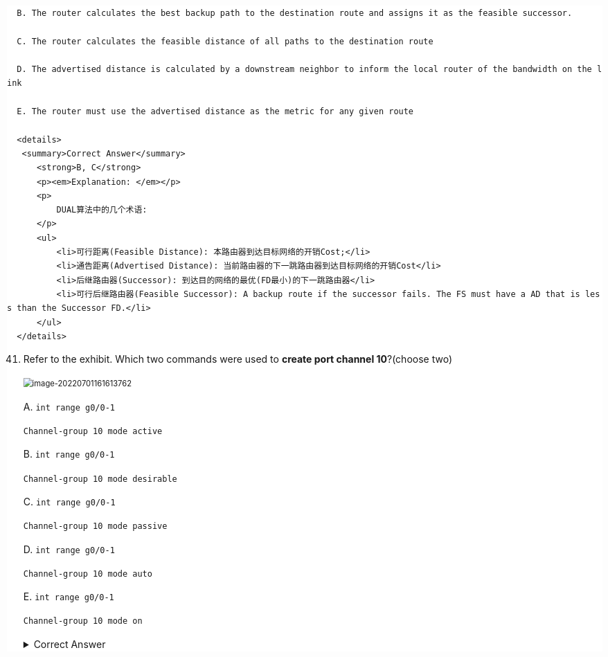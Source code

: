       B. The router calculates the best backup path to the destination route and assigns it as the feasible successor.

      C. The router calculates the feasible distance of all paths to the destination route

      D. The advertised distance is calculated by a downstream neighbor to inform the local router of the bandwidth on the link

      E. The router must use the advertised distance as the metric for any given route

      <details>
       <summary>Correct Answer</summary>
          <strong>B, C</strong>
          <p><em>Explanation: </em></p>
          <p>
              DUAL算法中的几个术语:
          </p>
          <ul>
              <li>可行距离(Feasible Distance): 本路由器到达目标网络的开销Cost;</li>
              <li>通告距离(Advertised Distance): 当前路由器的下一跳路由器到达目标网络的开销Cost</li>
              <li>后继路由器(Successor): 到达目的网络的最优(FD最小)的下一跳路由器</li>
              <li>可行后继路由器(Feasible Successor): A backup route if the successor fails. The FS must have a AD that is less than the Successor FD.</li>
          </ul>
      </details>

41. Refer to the exhibit. Which two commands were used to **create port channel 10**?(choose two)

      <img src="https://cdn.jsdelivr.net/gh/Wolfxin/MyPicGo/img/202207131255403.png" alt="image-20220701161613762" style="zoom:80%;" />

      A. `int range g0/0-1`

    `Channel-group 10 mode active`

      B. `int range g0/0-1`

    `Channel-group 10 mode desirable`

      C. `int range g0/0-1`

    `Channel-group 10 mode passive`

      D. `int range g0/0-1`

    `Channel-group 10 mode auto`

      E. `int range g0/0-1`

    `Channel-group 10 mode on`

      <details>
       <summary>Correct Answer</summary>
          <strong>A, C</strong>
          <p><em>Explanation: </em></p>
          <ul>
              <li>PAGP: Desirable/Auto </li>
              <li>LACP: Active/Passive </li>
          </ul>
      </details>
